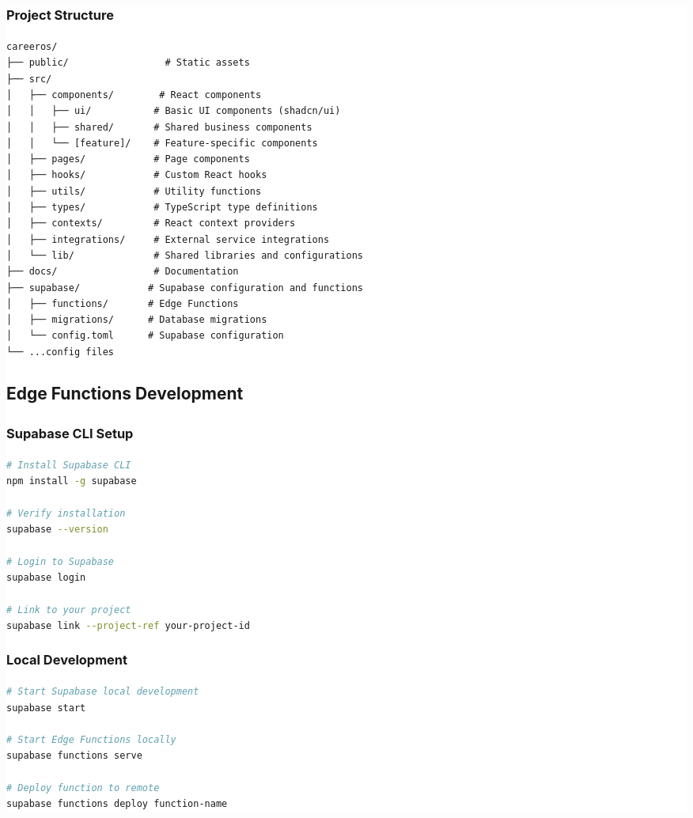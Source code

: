### Project Structure

```
careeros/
├── public/                 # Static assets
├── src/
│   ├── components/        # React components
│   │   ├── ui/           # Basic UI components (shadcn/ui)
│   │   ├── shared/       # Shared business components
│   │   └── [feature]/    # Feature-specific components
│   ├── pages/            # Page components
│   ├── hooks/            # Custom React hooks
│   ├── utils/            # Utility functions
│   ├── types/            # TypeScript type definitions
│   ├── contexts/         # React context providers
│   ├── integrations/     # External service integrations
│   └── lib/              # Shared libraries and configurations
├── docs/                 # Documentation
├── supabase/            # Supabase configuration and functions
│   ├── functions/       # Edge Functions
│   ├── migrations/      # Database migrations
│   └── config.toml      # Supabase configuration
└── ...config files
```

## Edge Functions Development

### Supabase CLI Setup

```bash
# Install Supabase CLI
npm install -g supabase

# Verify installation
supabase --version

# Login to Supabase
supabase login

# Link to your project
supabase link --project-ref your-project-id
```

### Local Development

```bash
# Start Supabase local development
supabase start

# Start Edge Functions locally
supabase functions serve

# Deploy function to remote
supabase functions deploy function-name
```
